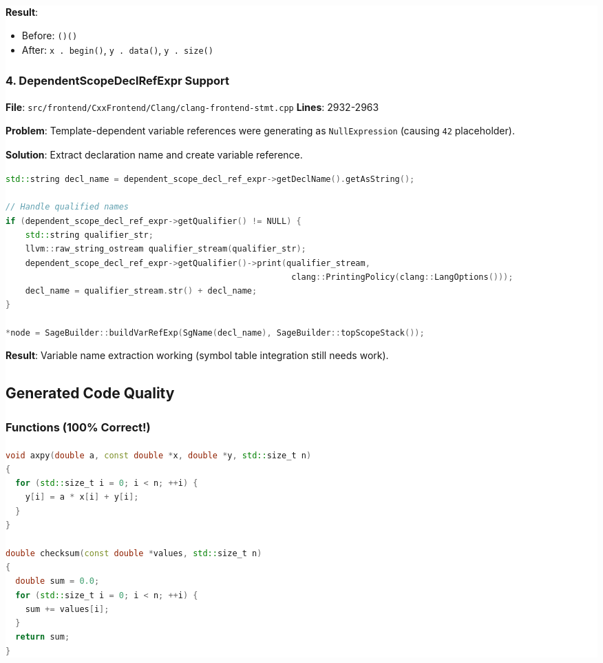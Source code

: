 **Result**:
- Before: `()()`
- After: `x . begin()`, `y . data()`, `y . size()`

### 4. DependentScopeDeclRefExpr Support

**File**: `src/frontend/CxxFrontend/Clang/clang-frontend-stmt.cpp`
**Lines**: 2932-2963

**Problem**: Template-dependent variable references were generating as `NullExpression` (causing `42` placeholder).

**Solution**: Extract declaration name and create variable reference.

```cpp
std::string decl_name = dependent_scope_decl_ref_expr->getDeclName().getAsString();

// Handle qualified names
if (dependent_scope_decl_ref_expr->getQualifier() != NULL) {
    std::string qualifier_str;
    llvm::raw_string_ostream qualifier_stream(qualifier_str);
    dependent_scope_decl_ref_expr->getQualifier()->print(qualifier_stream,
                                                          clang::PrintingPolicy(clang::LangOptions()));
    decl_name = qualifier_stream.str() + decl_name;
}

*node = SageBuilder::buildVarRefExp(SgName(decl_name), SageBuilder::topScopeStack());
```

**Result**: Variable name extraction working (symbol table integration still needs work).

## Generated Code Quality

### Functions (100% Correct!)

```cpp
void axpy(double a, const double *x, double *y, std::size_t n)
{
  for (std::size_t i = 0; i < n; ++i) {
    y[i] = a * x[i] + y[i];
  }
}

double checksum(const double *values, std::size_t n)
{
  double sum = 0.0;
  for (std::size_t i = 0; i < n; ++i) {
    sum += values[i];
  }
  return sum;
}
```
